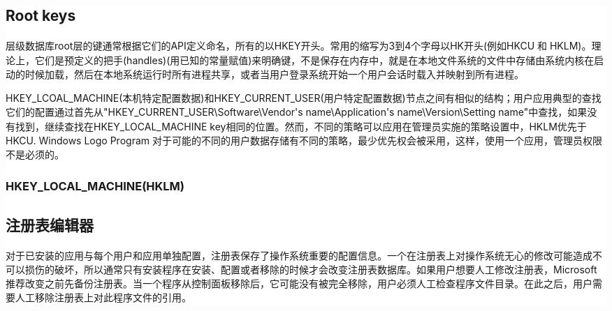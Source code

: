 ## Root keys

层级数据库root层的键通常根据它们的API定义命名，所有的以HKEY开头。常用的缩写为3到4个字母以HK开头(例如HKCU 和 HKLM)。理论上，它们是预定义的把手(handles)(用已知的常量赋值)来明确键，不是保存在内存中，就是在本地文件系统的文件中存储由系统内核在启动的时候加载，然后在本地系统运行时所有进程共享，或者当用户登录系统开始一个用户会话时载入并映射到所有进程。

HKEY_LCOAL_MACHINE(本机特定配置数据)和HKEY_CURRENT_USER(用户特定配置数据)节点之间有相似的结构；用户应用典型的查找它们的配置通过首先从"HKEY_CURRENT_USER\Software\Vendor's name\Application's name\Version\Setting name"中查找，如果没有找到，继续查找在HKEY_LOCAL_MACHINE key相同的位置。然而，不同的策略可以应用在管理员实施的策略设置中，HKLM优先于HKCU. Windows Logo Program 对于可能的不同的用户数据存储有不同的策略，最少优先权会被采用，这样，使用一个应用，管理员权限不是必须的。

### HKEY_LOCAL_MACHINE(HKLM)

## 注册表编辑器

对于已安装的应用与每个用户和应用单独配置，注册表保存了操作系统重要的配置信息。一个在注册表上对操作系统无心的修改可能造成不可以损伤的破坏，所以通常只有安装程序在安装、配置或者移除的时候才会改变注册表数据库。如果用户想要人工修改注册表，Microsoft推荐改变之前先备份注册表。当一个程序从控制面板移除后，它可能没有被完全移除，用户必须人工检查程序文件目录。在此之后，用户需要人工移除注册表上对此程序文件的引用。